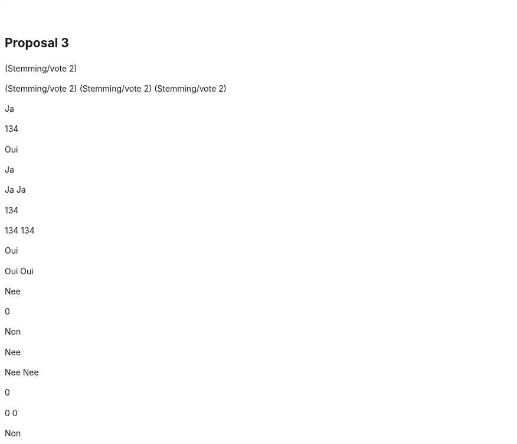  
 


## Proposal 3


(Stemming/vote 2)

(Stemming/vote 2)
(Stemming/vote 2)
(Stemming/vote 2)



Ja


134


Oui



Ja

Ja
Ja


134

134
134


Oui

Oui
Oui



Nee


0


Non



Nee

Nee
Nee


0

0
0


Non
